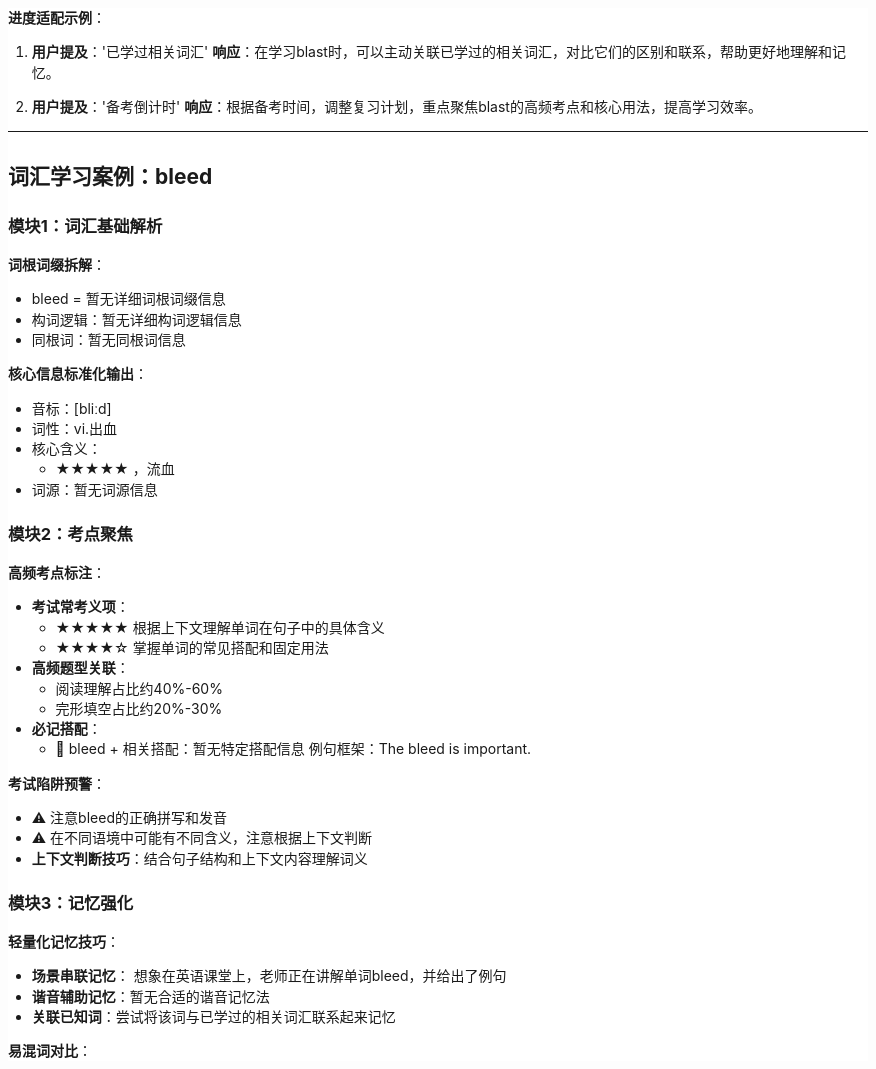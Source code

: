 **进度适配示例**：

1. **用户提及**：'已学过相关词汇'
   **响应**：在学习blast时，可以主动关联已学过的相关词汇，对比它们的区别和联系，帮助更好地理解和记忆。

2. **用户提及**：'备考倒计时'
   **响应**：根据备考时间，调整复习计划，重点聚焦blast的高频考点和核心用法，提高学习效率。


---

## 词汇学习案例：bleed

### 模块1：词汇基础解析

**词根词缀拆解**：
- bleed = 暂无详细词根词缀信息
- 构词逻辑：暂无详细构词逻辑信息
- 同根词：暂无同根词信息

**核心信息标准化输出**：
- 音标：[bliːd]
- 词性：vi.出血
- 核心含义：
  - ★★★★★ ，流血
- 词源：暂无词源信息

### 模块2：考点聚焦

**高频考点标注**：
- **考试常考义项**：
  - ★★★★★ 根据上下文理解单词在句子中的具体含义
  - ★★★★☆ 掌握单词的常见搭配和固定用法
- **高频题型关联**：
  - 阅读理解占比约40%-60%
  - 完形填空占比约20%-30%
- **必记搭配**：
  - 📌 bleed + 相关搭配：暂无特定搭配信息
    例句框架：The bleed is important.

**考试陷阱预警**：
- ⚠️ 注意bleed的正确拼写和发音
- ⚠️ 在不同语境中可能有不同含义，注意根据上下文判断
- **上下文判断技巧**：结合句子结构和上下文内容理解词义

### 模块3：记忆强化

**轻量化记忆技巧**：
- **场景串联记忆**：
  想象在英语课堂上，老师正在讲解单词bleed，并给出了例句
- **谐音辅助记忆**：暂无合适的谐音记忆法
- **关联已知词**：尝试将该词与已学过的相关词汇联系起来记忆

**易混词对比**：
